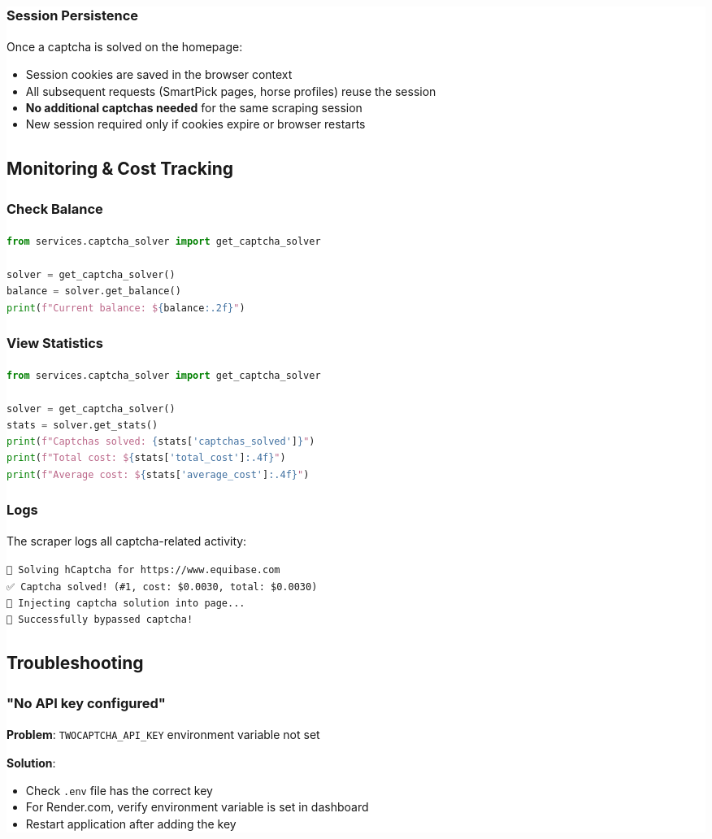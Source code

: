 ### Session Persistence

Once a captcha is solved on the homepage:
- Session cookies are saved in the browser context
- All subsequent requests (SmartPick pages, horse profiles) reuse the session
- **No additional captchas needed** for the same scraping session
- New session required only if cookies expire or browser restarts

## Monitoring & Cost Tracking

### Check Balance

```python
from services.captcha_solver import get_captcha_solver

solver = get_captcha_solver()
balance = solver.get_balance()
print(f"Current balance: ${balance:.2f}")
```

### View Statistics

```python
from services.captcha_solver import get_captcha_solver

solver = get_captcha_solver()
stats = solver.get_stats()
print(f"Captchas solved: {stats['captchas_solved']}")
print(f"Total cost: ${stats['total_cost']:.4f}")
print(f"Average cost: ${stats['average_cost']:.4f}")
```

### Logs

The scraper logs all captcha-related activity:

```
🔐 Solving hCaptcha for https://www.equibase.com
✅ Captcha solved! (#1, cost: $0.0030, total: $0.0030)
💉 Injecting captcha solution into page...
🎉 Successfully bypassed captcha!
```

## Troubleshooting

### "No API key configured"

**Problem**: `TWOCAPTCHA_API_KEY` environment variable not set

**Solution**: 
- Check `.env` file has the correct key
- For Render.com, verify environment variable is set in dashboard
- Restart application after adding the key
